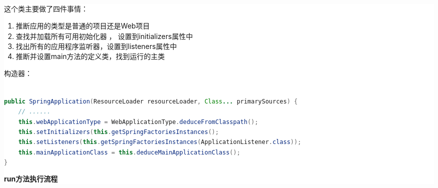 这个类主要做了四件事情：

1. 推断应用的类型是普通的项目还是Web项目
2. 查找并加载所有可用初始化器 ， 设置到initializers属性中
3. 找出所有的应用程序监听器，设置到listeners属性中
4. 推断并设置main方法的定义类，找到运行的主类

构造器：

~~~java

public SpringApplication(ResourceLoader resourceLoader, Class... primarySources) {
    // ......
    this.webApplicationType = WebApplicationType.deduceFromClasspath();
    this.setInitializers(this.getSpringFactoriesInstances();
    this.setListeners(this.getSpringFactoriesInstances(ApplicationListener.class));
    this.mainApplicationClass = this.deduceMainApplicationClass();
}
~~~

**run方法执行流程**
